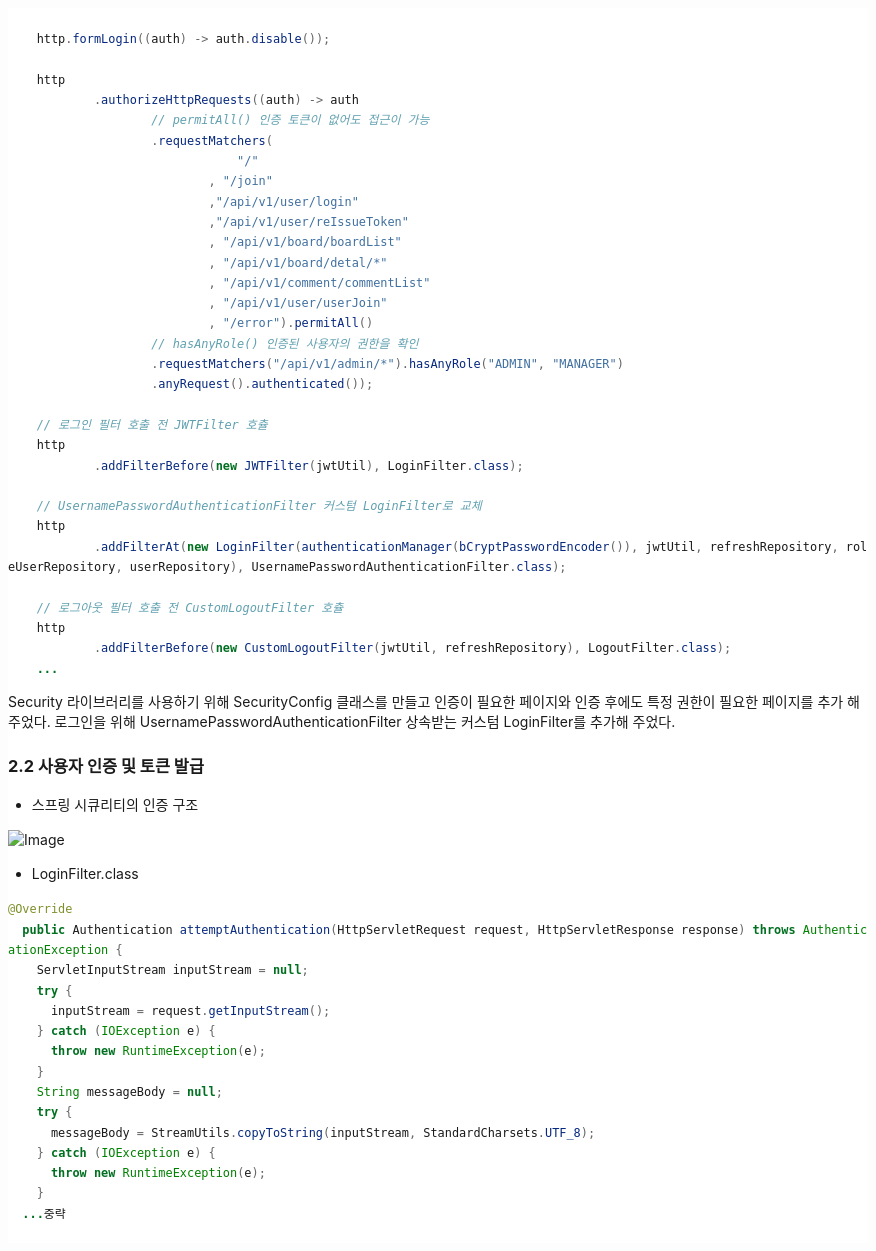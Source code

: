 ```java

    http.formLogin((auth) -> auth.disable());
  
    http
            .authorizeHttpRequests((auth) -> auth
                    // permitAll() 인증 토큰이 없어도 접근이 가능
                    .requestMatchers(
                                "/"
                            , "/join"
                            ,"/api/v1/user/login"
                            ,"/api/v1/user/reIssueToken"
                            , "/api/v1/board/boardList"
                            , "/api/v1/board/detal/*"
                            , "/api/v1/comment/commentList"
                            , "/api/v1/user/userJoin"
                            , "/error").permitAll()
                    // hasAnyRole() 인증된 사용자의 권한을 확인
                    .requestMatchers("/api/v1/admin/*").hasAnyRole("ADMIN", "MANAGER")
                    .anyRequest().authenticated());

    // 로그인 필터 호출 전 JWTFilter 호츌
    http
            .addFilterBefore(new JWTFilter(jwtUtil), LoginFilter.class);

    // UsernamePasswordAuthenticationFilter 커스텀 LoginFilter로 교체
    http
            .addFilterAt(new LoginFilter(authenticationManager(bCryptPasswordEncoder()), jwtUtil, refreshRepository, roleUserRepository, userRepository), UsernamePasswordAuthenticationFilter.class);
            
    // 로그아웃 필터 호출 전 CustomLogoutFilter 호츌
    http
            .addFilterBefore(new CustomLogoutFilter(jwtUtil, refreshRepository), LogoutFilter.class);
    ...
```
Security 라이브러리를 사용하기 위해 SecurityConfig 클래스를 만들고 인증이 필요한 페이지와 인증 후에도 특정 권한이 필요한 페이지를 추가 해주었다.
로그인을 위해 UsernamePasswordAuthenticationFilter 상속받는 커스텀 LoginFilter를 추가해 주었다.

### 2.2 사용자 인증 및 토큰 발급
- 스프링 시큐리티의 인증 구조

![Image](https://github.com/user-attachments/assets/995ff7ee-1dfd-488a-9178-c73ba92abee4)

- LoginFilter.class
```java
@Override
  public Authentication attemptAuthentication(HttpServletRequest request, HttpServletResponse response) throws AuthenticationException {
    ServletInputStream inputStream = null;
    try {
      inputStream = request.getInputStream();
    } catch (IOException e) {
      throw new RuntimeException(e);
    }
    String messageBody = null;
    try {
      messageBody = StreamUtils.copyToString(inputStream, StandardCharsets.UTF_8);
    } catch (IOException e) {
      throw new RuntimeException(e);
    }
  ...중략
  
```